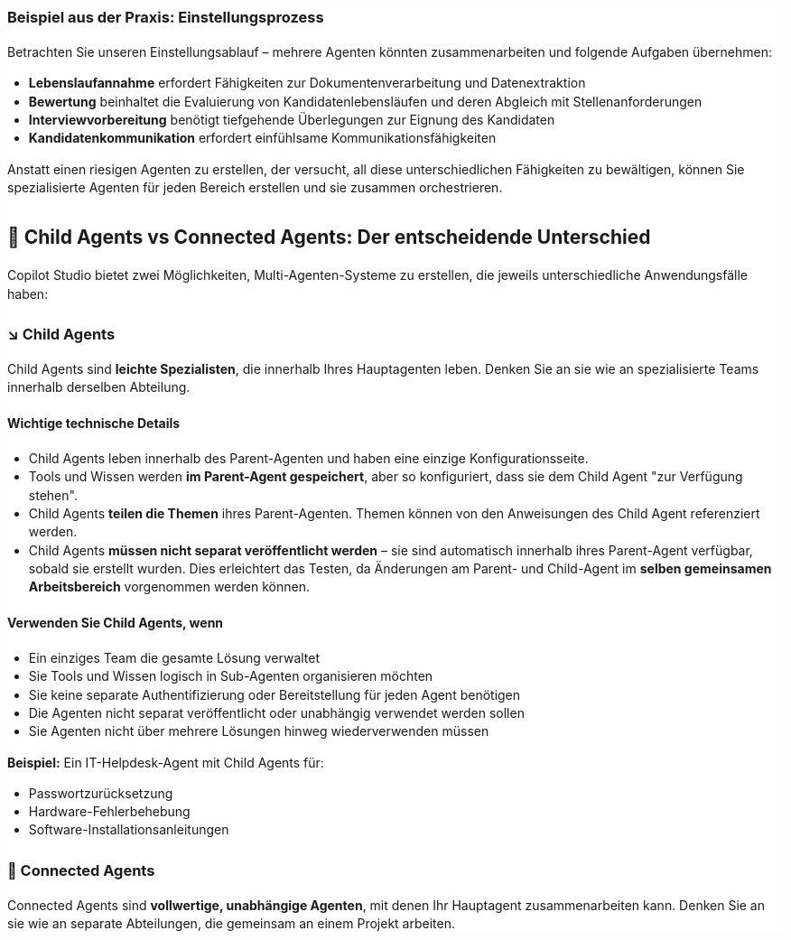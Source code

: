 ### Beispiel aus der Praxis: Einstellungsprozess

Betrachten Sie unseren Einstellungsablauf – mehrere Agenten könnten zusammenarbeiten und folgende Aufgaben übernehmen:

- **Lebenslaufannahme** erfordert Fähigkeiten zur Dokumentenverarbeitung und Datenextraktion  
- **Bewertung** beinhaltet die Evaluierung von Kandidatenlebensläufen und deren Abgleich mit Stellenanforderungen  
- **Interviewvorbereitung** benötigt tiefgehende Überlegungen zur Eignung des Kandidaten  
- **Kandidatenkommunikation** erfordert einfühlsame Kommunikationsfähigkeiten  

Anstatt einen riesigen Agenten zu erstellen, der versucht, all diese unterschiedlichen Fähigkeiten zu bewältigen, können Sie spezialisierte Agenten für jeden Bereich erstellen und sie zusammen orchestrieren.

## 🔗 Child Agents vs Connected Agents: Der entscheidende Unterschied

Copilot Studio bietet zwei Möglichkeiten, Multi-Agenten-Systeme zu erstellen, die jeweils unterschiedliche Anwendungsfälle haben:

### ↘️ Child Agents

Child Agents sind **leichte Spezialisten**, die innerhalb Ihres Hauptagenten leben. Denken Sie an sie wie an spezialisierte Teams innerhalb derselben Abteilung.

#### Wichtige technische Details

- Child Agents leben innerhalb des Parent-Agenten und haben eine einzige Konfigurationsseite.  
- Tools und Wissen werden **im Parent-Agent gespeichert**, aber so konfiguriert, dass sie dem Child Agent "zur Verfügung stehen".  
- Child Agents **teilen die Themen** ihres Parent-Agenten. Themen können von den Anweisungen des Child Agent referenziert werden.  
- Child Agents **müssen nicht separat veröffentlicht werden** – sie sind automatisch innerhalb ihres Parent-Agent verfügbar, sobald sie erstellt wurden. Dies erleichtert das Testen, da Änderungen am Parent- und Child-Agent im **selben gemeinsamen Arbeitsbereich** vorgenommen werden können.

#### Verwenden Sie Child Agents, wenn

- Ein einziges Team die gesamte Lösung verwaltet  
- Sie Tools und Wissen logisch in Sub-Agenten organisieren möchten  
- Sie keine separate Authentifizierung oder Bereitstellung für jeden Agent benötigen  
- Die Agenten nicht separat veröffentlicht oder unabhängig verwendet werden sollen  
- Sie Agenten nicht über mehrere Lösungen hinweg wiederverwenden müssen  

**Beispiel:** Ein IT-Helpdesk-Agent mit Child Agents für:

- Passwortzurücksetzung  
- Hardware-Fehlerbehebung  
- Software-Installationsanleitungen  

### 🔀 Connected Agents

Connected Agents sind **vollwertige, unabhängige Agenten**, mit denen Ihr Hauptagent zusammenarbeiten kann. Denken Sie an sie wie an separate Abteilungen, die gemeinsam an einem Projekt arbeiten.
